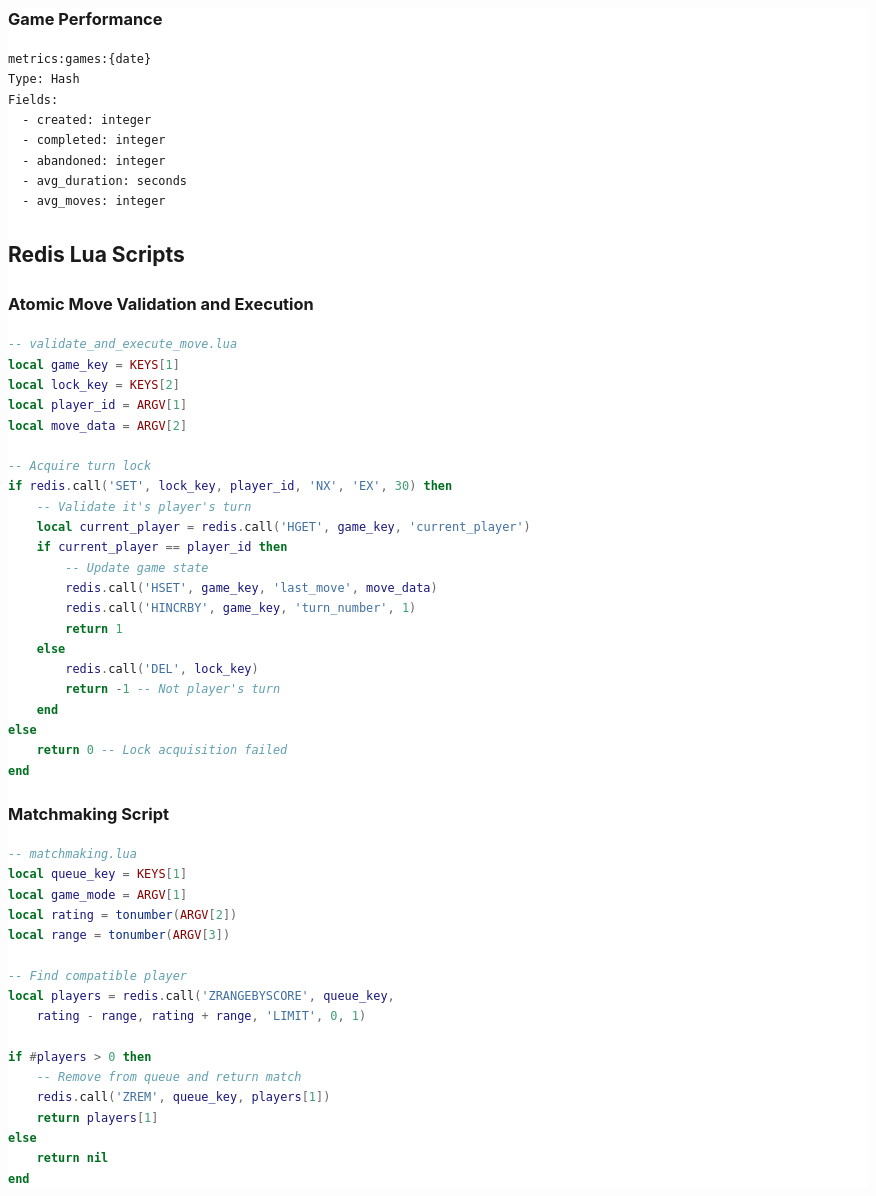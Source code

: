 ### Game Performance
```
metrics:games:{date}
Type: Hash
Fields:
  - created: integer
  - completed: integer
  - abandoned: integer
  - avg_duration: seconds
  - avg_moves: integer
```

## Redis Lua Scripts

### Atomic Move Validation and Execution
```lua
-- validate_and_execute_move.lua
local game_key = KEYS[1]
local lock_key = KEYS[2]
local player_id = ARGV[1]
local move_data = ARGV[2]

-- Acquire turn lock
if redis.call('SET', lock_key, player_id, 'NX', 'EX', 30) then
    -- Validate it's player's turn
    local current_player = redis.call('HGET', game_key, 'current_player')
    if current_player == player_id then
        -- Update game state
        redis.call('HSET', game_key, 'last_move', move_data)
        redis.call('HINCRBY', game_key, 'turn_number', 1)
        return 1
    else
        redis.call('DEL', lock_key)
        return -1 -- Not player's turn
    end
else
    return 0 -- Lock acquisition failed
end
```

### Matchmaking Script
```lua
-- matchmaking.lua
local queue_key = KEYS[1]
local game_mode = ARGV[1]
local rating = tonumber(ARGV[2])
local range = tonumber(ARGV[3])

-- Find compatible player
local players = redis.call('ZRANGEBYSCORE', queue_key, 
    rating - range, rating + range, 'LIMIT', 0, 1)

if #players > 0 then
    -- Remove from queue and return match
    redis.call('ZREM', queue_key, players[1])
    return players[1]
else
    return nil
end
```
